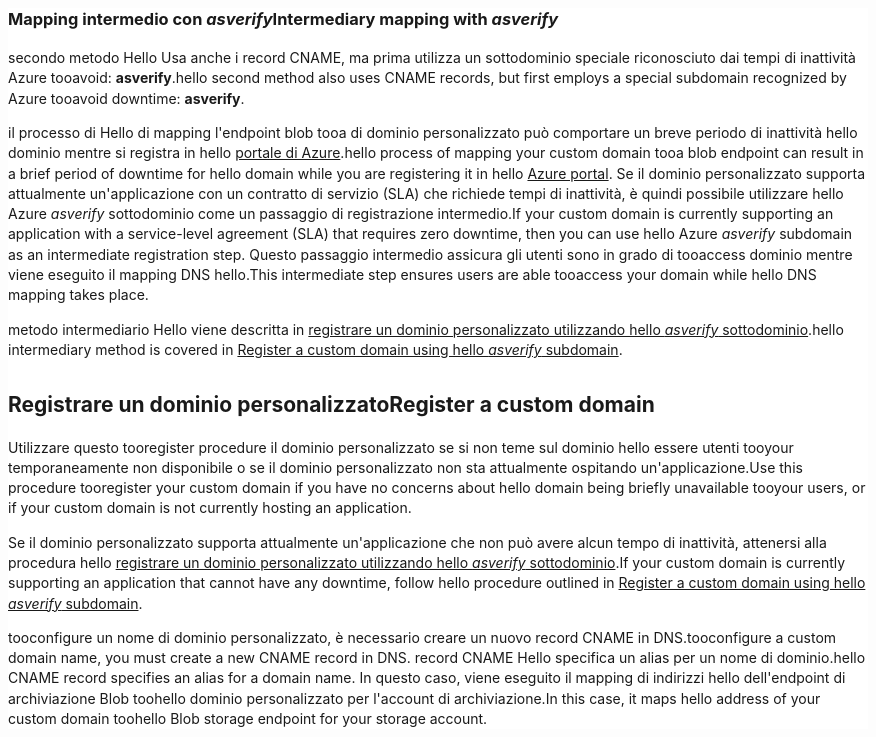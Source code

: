 ### <a name="intermediary-mapping-with-asverify"></a><span data-ttu-id="ab99b-130">Mapping intermedio con *asverify*</span><span class="sxs-lookup"><span data-stu-id="ab99b-130">Intermediary mapping with *asverify*</span></span>

<span data-ttu-id="ab99b-131">secondo metodo Hello Usa anche i record CNAME, ma prima utilizza un sottodominio speciale riconosciuto dai tempi di inattività Azure tooavoid: **asverify**.</span><span class="sxs-lookup"><span data-stu-id="ab99b-131">hello second method also uses CNAME records, but first employs a special subdomain recognized by Azure tooavoid downtime: **asverify**.</span></span>

<span data-ttu-id="ab99b-132">il processo di Hello di mapping l'endpoint blob tooa di dominio personalizzato può comportare un breve periodo di inattività hello dominio mentre si registra in hello [portale di Azure](https://portal.azure.com).</span><span class="sxs-lookup"><span data-stu-id="ab99b-132">hello process of mapping your custom domain tooa blob endpoint can result in a brief period of downtime for hello domain while you are registering it in hello [Azure portal](https://portal.azure.com).</span></span> <span data-ttu-id="ab99b-133">Se il dominio personalizzato supporta attualmente un'applicazione con un contratto di servizio (SLA) che richiede tempi di inattività, è quindi possibile utilizzare hello Azure *asverify* sottodominio come un passaggio di registrazione intermedio.</span><span class="sxs-lookup"><span data-stu-id="ab99b-133">If your custom domain is currently supporting an application with a service-level agreement (SLA) that requires zero downtime, then you can use hello Azure *asverify* subdomain as an intermediate registration step.</span></span> <span data-ttu-id="ab99b-134">Questo passaggio intermedio assicura gli utenti sono in grado di tooaccess dominio mentre viene eseguito il mapping DNS hello.</span><span class="sxs-lookup"><span data-stu-id="ab99b-134">This intermediate step ensures users are able tooaccess your domain while hello DNS mapping takes place.</span></span>

<span data-ttu-id="ab99b-135">metodo intermediario Hello viene descritta in [registrare un dominio personalizzato utilizzando hello *asverify* sottodominio](#register-a-custom-domain-using-the-asverify-subdomain).</span><span class="sxs-lookup"><span data-stu-id="ab99b-135">hello intermediary method is covered in [Register a custom domain using hello *asverify* subdomain](#register-a-custom-domain-using-the-asverify-subdomain).</span></span>

## <a name="register-a-custom-domain"></a><span data-ttu-id="ab99b-136">Registrare un dominio personalizzato</span><span class="sxs-lookup"><span data-stu-id="ab99b-136">Register a custom domain</span></span>
<span data-ttu-id="ab99b-137">Utilizzare questo tooregister procedure il dominio personalizzato se si non teme sul dominio hello essere utenti tooyour temporaneamente non disponibile o se il dominio personalizzato non sta attualmente ospitando un'applicazione.</span><span class="sxs-lookup"><span data-stu-id="ab99b-137">Use this procedure tooregister your custom domain if you have no concerns about hello domain being briefly unavailable tooyour users, or if your custom domain is not currently hosting an application.</span></span>

<span data-ttu-id="ab99b-138">Se il dominio personalizzato supporta attualmente un'applicazione che non può avere alcun tempo di inattività, attenersi alla procedura hello [registrare un dominio personalizzato utilizzando hello *asverify* sottodominio](#register-a-custom-domain-using-the-asverify-subdomain).</span><span class="sxs-lookup"><span data-stu-id="ab99b-138">If your custom domain is currently supporting an application that cannot have any downtime, follow hello procedure outlined in [Register a custom domain using hello *asverify* subdomain](#register-a-custom-domain-using-the-asverify-subdomain).</span></span>

<span data-ttu-id="ab99b-139">tooconfigure un nome di dominio personalizzato, è necessario creare un nuovo record CNAME in DNS.</span><span class="sxs-lookup"><span data-stu-id="ab99b-139">tooconfigure a custom domain name, you must create a new CNAME record in DNS.</span></span> <span data-ttu-id="ab99b-140">record CNAME Hello specifica un alias per un nome di dominio.</span><span class="sxs-lookup"><span data-stu-id="ab99b-140">hello CNAME record specifies an alias for a domain name.</span></span> <span data-ttu-id="ab99b-141">In questo caso, viene eseguito il mapping di indirizzi hello dell'endpoint di archiviazione Blob toohello dominio personalizzato per l'account di archiviazione.</span><span class="sxs-lookup"><span data-stu-id="ab99b-141">In this case, it maps hello address of your custom domain toohello Blob storage endpoint for your storage account.</span></span>
